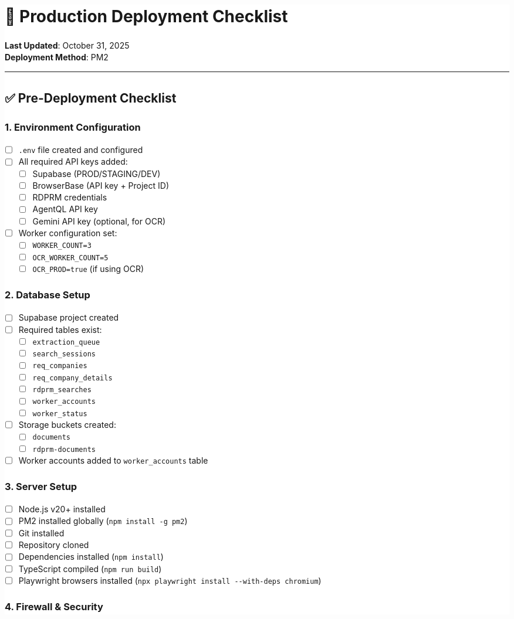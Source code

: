 # 🚀 Production Deployment Checklist

**Last Updated**: October 31, 2025  
**Deployment Method**: PM2

---

## ✅ Pre-Deployment Checklist

### 1. Environment Configuration

- [ ] `.env` file created and configured
- [ ] All required API keys added:
  - [ ] Supabase (PROD/STAGING/DEV)
  - [ ] BrowserBase (API key + Project ID)
  - [ ] RDPRM credentials
  - [ ] AgentQL API key
  - [ ] Gemini API key (optional, for OCR)
- [ ] Worker configuration set:
  - [ ] `WORKER_COUNT=3`
  - [ ] `OCR_WORKER_COUNT=5`
  - [ ] `OCR_PROD=true` (if using OCR)

### 2. Database Setup

- [ ] Supabase project created
- [ ] Required tables exist:
  - [ ] `extraction_queue`
  - [ ] `search_sessions`
  - [ ] `req_companies`
  - [ ] `req_company_details`
  - [ ] `rdprm_searches`
  - [ ] `worker_accounts`
  - [ ] `worker_status`
- [ ] Storage buckets created:
  - [ ] `documents`
  - [ ] `rdprm-documents`
- [ ] Worker accounts added to `worker_accounts` table

### 3. Server Setup

- [ ] Node.js v20+ installed
- [ ] PM2 installed globally (`npm install -g pm2`)
- [ ] Git installed
- [ ] Repository cloned
- [ ] Dependencies installed (`npm install`)
- [ ] TypeScript compiled (`npm run build`)
- [ ] Playwright browsers installed (`npx playwright install --with-deps chromium`)

### 4. Firewall & Security
